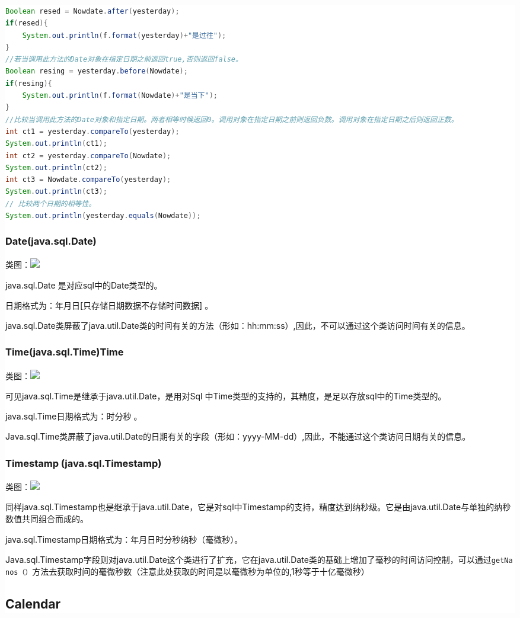 ```Java
Boolean resed = Nowdate.after(yesterday);
if(resed){
    System.out.println(f.format(yesterday)+"是过往");
}
//若当调用此方法的Date对象在指定日期之前返回true,否则返回false。
Boolean resing = yesterday.before(Nowdate);
if(resing){
    System.out.println(f.format(Nowdate)+"是当下");
}
//比较当调用此方法的Date对象和指定日期。两者相等时候返回0。调用对象在指定日期之前则返回负数。调用对象在指定日期之后则返回正数。
int ct1 = yesterday.compareTo(yesterday);
System.out.println(ct1);
int ct2 = yesterday.compareTo(Nowdate);
System.out.println(ct2);
int ct3 = Nowdate.compareTo(yesterday);
System.out.println(ct3);
// 比较两个日期的相等性。
System.out.println(yesterday.equals(Nowdate));
```

### Date(java.sql.Date)

类图：![](/assets/blogImg/JavaSQLDate.png)

java.sql.Date 是对应sql中的Date类型的。

日期格式为：年月日[只存储日期数据不存储时间数据] 。

 java.sql.Date类屏蔽了java.util.Date类的时间有关的方法（形如：hh:mm:ss）,因此，不可以通过这个类访问时间有关的信息。

### Time(java.sql.Time)Time

类图：![](/assets/blogImg/JavaSQLTime.png)

可见java.sql.Time是继承于java.util.Date，是用对Sql 中Time类型的支持的，其精度，是足以存放sql中的Time类型的。

java.sql.Time日期格式为：时分秒 。

 Java.sql.Time类屏蔽了java.util.Date的日期有关的字段（形如：yyyy-MM-dd）,因此，不能通过这个类访问日期有关的信息。

### Timestamp (java.sql.Timestamp)

类图：![](/assets/blogImg/JavaSQLTimestamp.png)

 同样java.sql.Timestamp也是继承于java.util.Date，它是对sql中Timestamp的支持，精度达到纳秒级。它是由java.util.Date与单独的纳秒数值共同组合而成的。

java.sql.Timestamp日期格式为：年月日时分秒纳秒（毫微秒）。

Java.sql.Timestamp字段则对java.util.Date这个类进行了扩充，它在java.util.Date类的基础上增加了毫秒的时间访问控制，可以通过`getNanos（）`方法去获取时间的毫微秒数（注意此处获取的时间是以毫微秒为单位的,1秒等于十亿毫微秒）



## Calendar
